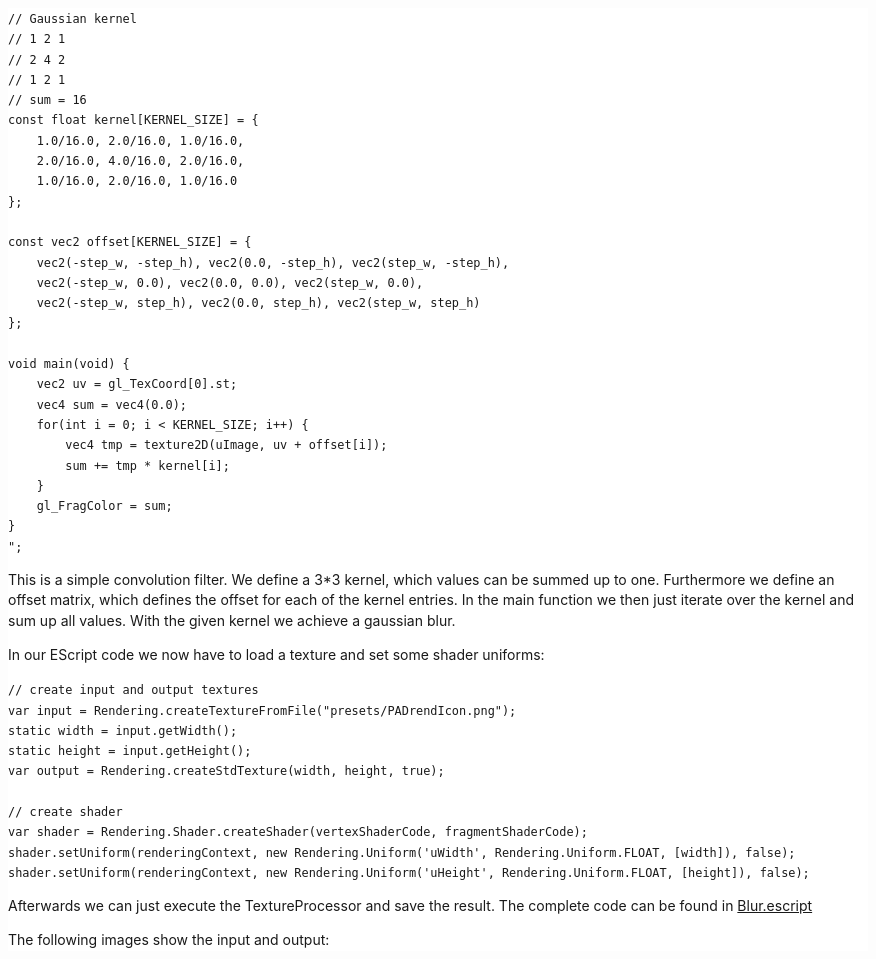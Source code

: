     // Gaussian kernel
    // 1 2 1
    // 2 4 2
    // 1 2 1	
    // sum = 16
    const float kernel[KERNEL_SIZE] = { 
        1.0/16.0, 2.0/16.0, 1.0/16.0,
        2.0/16.0, 4.0/16.0, 2.0/16.0,
        1.0/16.0, 2.0/16.0, 1.0/16.0 
    };
    
    const vec2 offset[KERNEL_SIZE] = { 
        vec2(-step_w, -step_h), vec2(0.0, -step_h), vec2(step_w, -step_h), 
        vec2(-step_w, 0.0), vec2(0.0, 0.0), vec2(step_w, 0.0), 
        vec2(-step_w, step_h), vec2(0.0, step_h), vec2(step_w, step_h) 
    };
    
    void main(void) {
        vec2 uv = gl_TexCoord[0].st;
        vec4 sum = vec4(0.0);
        for(int i = 0; i < KERNEL_SIZE; i++) {
            vec4 tmp = texture2D(uImage, uv + offset[i]);
            sum += tmp * kernel[i];
        }
        gl_FragColor = sum;
    }
    ";


This is a simple convolution filter. We define a 3*3 kernel, which values can be summed up to one. Furthermore we define an offset matrix, which defines the offset for each of the kernel entries. In the main function we then just iterate over the kernel and sum up all values.
With the given kernel we achieve a gaussian blur.

In our EScript code we now have to load a texture and set some shader uniforms:




    // create input and output textures
    var input = Rendering.createTextureFromFile("presets/PADrendIcon.png");
    static width = input.getWidth();
    static height = input.getHeight();
    var output = Rendering.createStdTexture(width, height, true);
    
    // create shader
    var shader = Rendering.Shader.createShader(vertexShaderCode, fragmentShaderCode);
    shader.setUniform(renderingContext, new Rendering.Uniform('uWidth', Rendering.Uniform.FLOAT, [width]), false);
    shader.setUniform(renderingContext, new Rendering.Uniform('uHeight', Rendering.Uniform.FLOAT, [height]), false);


Afterwards we can just execute the TextureProcessor and save the result. The complete code can be found in [Blur.escript](Blur.escript)

The following images show the input and output:
